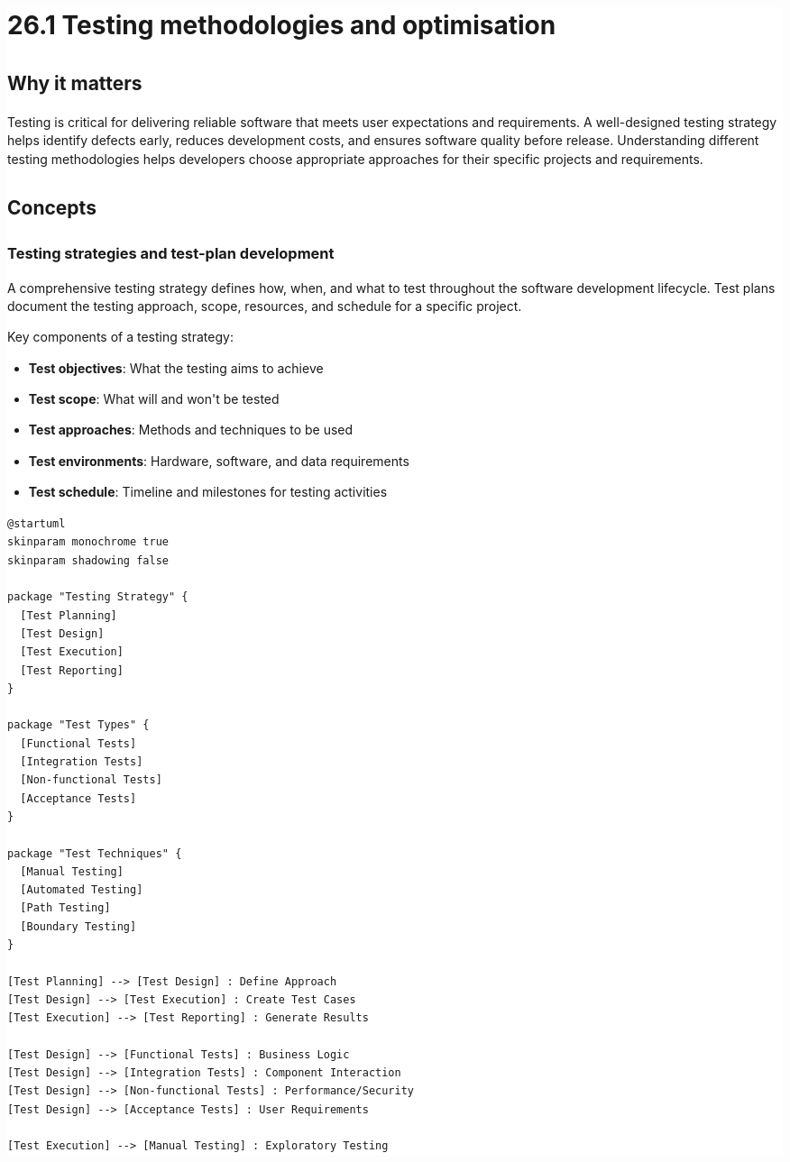 # 26.1 Testing methodologies and optimisation

## Why it matters

Testing is critical for delivering reliable software that meets user expectations and requirements. A well-designed testing strategy helps identify defects early, reduces development costs, and ensures software quality before release. Understanding different testing methodologies helps developers choose appropriate approaches for their specific projects and requirements.

## Concepts

### Testing strategies and test-plan development

A comprehensive testing strategy defines how, when, and what to test throughout the software development lifecycle. Test plans document the testing approach, scope, resources, and schedule for a specific project.

Key components of a testing strategy:

- **Test objectives**: What the testing aims to achieve

- **Test scope**: What will and won't be tested

- **Test approaches**: Methods and techniques to be used

- **Test environments**: Hardware, software, and data requirements

- **Test schedule**: Timeline and milestones for testing activities

```kroki-plantuml
@startuml
skinparam monochrome true
skinparam shadowing false

package "Testing Strategy" {
  [Test Planning]
  [Test Design]
  [Test Execution]
  [Test Reporting]
}

package "Test Types" {
  [Functional Tests]
  [Integration Tests]
  [Non-functional Tests]
  [Acceptance Tests]
}

package "Test Techniques" {
  [Manual Testing]
  [Automated Testing]
  [Path Testing]
  [Boundary Testing]
}

[Test Planning] --> [Test Design] : Define Approach
[Test Design] --> [Test Execution] : Create Test Cases
[Test Execution] --> [Test Reporting] : Generate Results

[Test Design] --> [Functional Tests] : Business Logic
[Test Design] --> [Integration Tests] : Component Interaction
[Test Design] --> [Non-functional Tests] : Performance/Security
[Test Design] --> [Acceptance Tests] : User Requirements

[Test Execution] --> [Manual Testing] : Exploratory Testing
```